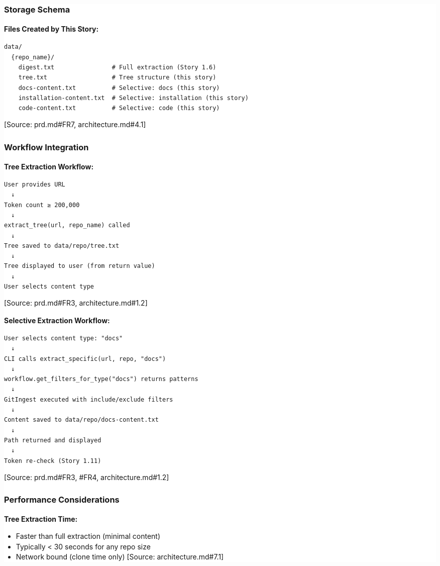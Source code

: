 ### Storage Schema

**Files Created by This Story:**
```
data/
  {repo_name}/
    digest.txt                # Full extraction (Story 1.6)
    tree.txt                  # Tree structure (this story)
    docs-content.txt          # Selective: docs (this story)
    installation-content.txt  # Selective: installation (this story)
    code-content.txt          # Selective: code (this story)
```
[Source: prd.md#FR7, architecture.md#4.1]

### Workflow Integration

**Tree Extraction Workflow:**
```
User provides URL
  ↓
Token count ≥ 200,000
  ↓
extract_tree(url, repo_name) called
  ↓
Tree saved to data/repo/tree.txt
  ↓
Tree displayed to user (from return value)
  ↓
User selects content type
```
[Source: prd.md#FR3, architecture.md#1.2]

**Selective Extraction Workflow:**
```
User selects content type: "docs"
  ↓
CLI calls extract_specific(url, repo, "docs")
  ↓
workflow.get_filters_for_type("docs") returns patterns
  ↓
GitIngest executed with include/exclude filters
  ↓
Content saved to data/repo/docs-content.txt
  ↓
Path returned and displayed
  ↓
Token re-check (Story 1.11)
```
[Source: prd.md#FR3, #FR4, architecture.md#1.2]

### Performance Considerations

**Tree Extraction Time:**
- Faster than full extraction (minimal content)
- Typically < 30 seconds for any repo size
- Network bound (clone time only)
[Source: architecture.md#7.1]
